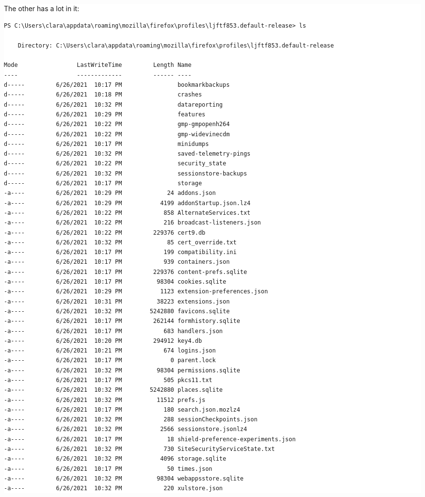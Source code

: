 

The other has a lot in it:



    PS C:\Users\clara\appdata\roaming\mozilla\firefox\profiles\ljftf853.default-release> ls

        Directory: C:\Users\clara\appdata\roaming\mozilla\firefox\profiles\ljftf853.default-release

    Mode                 LastWriteTime         Length Name
    ----                 -------------         ------ ----
    d-----         6/26/2021  10:17 PM                bookmarkbackups
    d-----         6/26/2021  10:18 PM                crashes
    d-----         6/26/2021  10:32 PM                datareporting
    d-----         6/26/2021  10:29 PM                features
    d-----         6/26/2021  10:22 PM                gmp-gmpopenh264
    d-----         6/26/2021  10:22 PM                gmp-widevinecdm
    d-----         6/26/2021  10:17 PM                minidumps
    d-----         6/26/2021  10:32 PM                saved-telemetry-pings
    d-----         6/26/2021  10:22 PM                security_state
    d-----         6/26/2021  10:32 PM                sessionstore-backups
    d-----         6/26/2021  10:17 PM                storage
    -a----         6/26/2021  10:29 PM             24 addons.json
    -a----         6/26/2021  10:29 PM           4199 addonStartup.json.lz4
    -a----         6/26/2021  10:22 PM            858 AlternateServices.txt
    -a----         6/26/2021  10:22 PM            216 broadcast-listeners.json
    -a----         6/26/2021  10:22 PM         229376 cert9.db
    -a----         6/26/2021  10:32 PM             85 cert_override.txt
    -a----         6/26/2021  10:17 PM            199 compatibility.ini
    -a----         6/26/2021  10:17 PM            939 containers.json
    -a----         6/26/2021  10:17 PM         229376 content-prefs.sqlite
    -a----         6/26/2021  10:17 PM          98304 cookies.sqlite
    -a----         6/26/2021  10:29 PM           1123 extension-preferences.json
    -a----         6/26/2021  10:31 PM          38223 extensions.json
    -a----         6/26/2021  10:32 PM        5242880 favicons.sqlite
    -a----         6/26/2021  10:17 PM         262144 formhistory.sqlite
    -a----         6/26/2021  10:17 PM            683 handlers.json
    -a----         6/26/2021  10:20 PM         294912 key4.db
    -a----         6/26/2021  10:21 PM            674 logins.json
    -a----         6/26/2021  10:17 PM              0 parent.lock
    -a----         6/26/2021  10:32 PM          98304 permissions.sqlite
    -a----         6/26/2021  10:17 PM            505 pkcs11.txt
    -a----         6/26/2021  10:32 PM        5242880 places.sqlite
    -a----         6/26/2021  10:32 PM          11512 prefs.js
    -a----         6/26/2021  10:17 PM            180 search.json.mozlz4
    -a----         6/26/2021  10:32 PM            288 sessionCheckpoints.json
    -a----         6/26/2021  10:32 PM           2566 sessionstore.jsonlz4
    -a----         6/26/2021  10:17 PM             18 shield-preference-experiments.json
    -a----         6/26/2021  10:32 PM            730 SiteSecurityServiceState.txt
    -a----         6/26/2021  10:32 PM           4096 storage.sqlite
    -a----         6/26/2021  10:17 PM             50 times.json
    -a----         6/26/2021  10:32 PM          98304 webappsstore.sqlite
    -a----         6/26/2021  10:32 PM            220 xulstore.json   
